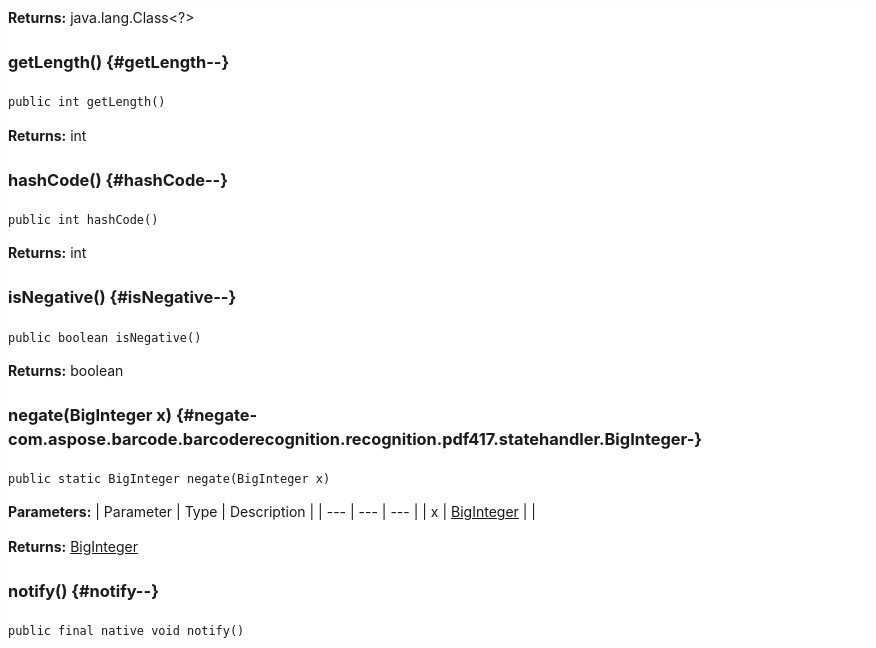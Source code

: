


**Returns:**
java.lang.Class<?>
### getLength() {#getLength--}
```
public int getLength()
```




**Returns:**
int
### hashCode() {#hashCode--}
```
public int hashCode()
```




**Returns:**
int
### isNegative() {#isNegative--}
```
public boolean isNegative()
```




**Returns:**
boolean
### negate(BigInteger x) {#negate-com.aspose.barcode.barcoderecognition.recognition.pdf417.statehandler.BigInteger-}
```
public static BigInteger negate(BigInteger x)
```




**Parameters:**
| Parameter | Type | Description |
| --- | --- | --- |
| x | [BigInteger](../../com.aspose.barcode.barcoderecognition.recognition.pdf417.statehandler/biginteger) |  |

**Returns:**
[BigInteger](../../com.aspose.barcode.barcoderecognition.recognition.pdf417.statehandler/biginteger)
### notify() {#notify--}
```
public final native void notify()
```


